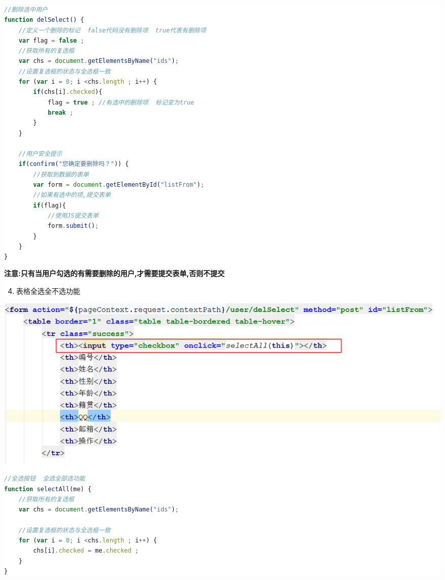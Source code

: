 ```javascript
//删除选中用户
function delSelect() {
    //定义一个删除的标记  false代码没有删除项  true代表有删除项
    var flag = false ;
    //获取所有的复选框
    var chs = document.getElementsByName("ids");
    //设置复选框的状态与全选框一致
    for (var i = 0; i <chs.length ; i++) {
        if(chs[i].checked){
            flag = true ; //有选中的删除项  标记变为true
            break ;
        }
    }

    //用户安全提示
    if(confirm("您确定要删除吗？")) {
        //获取到数据的表单
        var form = document.getElementById("listFrom");
        //如果有选中的项,提交表单
        if(flag){
            //使用JS提交表单
            form.submit();
        }
    }
}
```

**注意:只有当用户勾选的有需要删除的用户,才需要提交表单,否则不提交**

4. 表格全选全不选功能

![](assets/markdown-img-paste-20180803163135982.png)

```javascript
//全选按钮  全选全部选功能
function selectAll(me) {
    //获取所有的复选框
    var chs = document.getElementsByName("ids");

    //设置复选框的状态与全选框一致
    for (var i = 0; i <chs.length ; i++) {
        chs[i].checked = me.checked ;
    }
}
```
